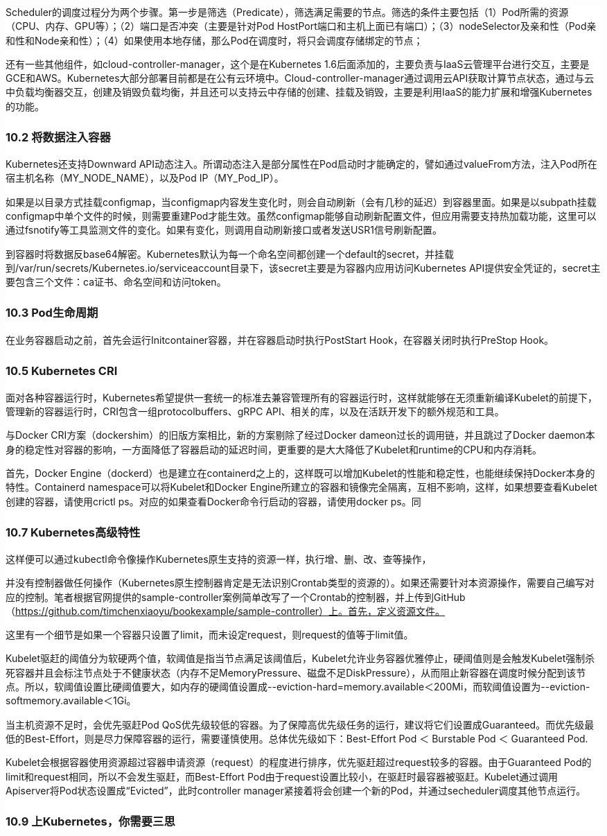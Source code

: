 Scheduler的调度过程分为两个步骤。第一步是筛选（Predicate），筛选满足需要的节点。筛选的条件主要包括（1）Pod所需的资源（CPU、内存、GPU等）；（2）端口是否冲突（主要是针对Pod HostPort端口和主机上面已有端口）；（3）nodeSelector及亲和性（Pod亲和性和Node亲和性）；（4）如果使用本地存储，那么Pod在调度时，将只会调度存储绑定的节点；

还有一些其他组件，如cloud-controller-manager，这个是在Kubernetes 1.6后面添加的，主要负责与IaaS云管理平台进行交互，主要是GCE和AWS。Kubernetes大部分部署目前都是在公有云环境中。Cloud-controller-manager通过调用云API获取计算节点状态，通过与云中负载均衡器交互，创建及销毁负载均衡，并且还可以支持云中存储的创建、挂载及销毁，主要是利用IaaS的能力扩展和增强Kubernetes的功能。

### 10.2 将数据注入容器

Kubernetes还支持Downward API动态注入。所谓动态注入是部分属性在Pod启动时才能确定的，譬如通过valueFrom方法，注入Pod所在宿主机名称（MY_NODE_NAME），以及Pod IP（MY_Pod_IP）。

如果是以目录方式挂载configmap，当configmap内容发生变化时，则会自动刷新（会有几秒的延迟）到容器里面。如果是以subpath挂载configmap中单个文件的时候，则需要重建Pod才能生效。虽然configmap能够自动刷新配置文件，但应用需要支持热加载功能，这里可以通过fsnotify等工具监测文件的变化。如果有变化，则调用自动刷新接口或者发送USR1信号刷新配置。

到容器时将数据反base64解密。Kubernetes默认为每一个命名空间都创建一个default的secret，并挂载到/var/run/secrets/Kubernetes.io/serviceaccount目录下，该secret主要是为容器内应用访问Kubernetes API提供安全凭证的，secret主要包含三个文件：ca证书、命名空间和访问token。

### 10.3 Pod生命周期

在业务容器启动之前，首先会运行Initcontainer容器，并在容器启动时执行PostStart Hook，在容器关闭时执行PreStop Hook。

### 10.5 Kubernetes CRI

面对各种容器运行时，Kubernetes希望提供一套统一的标准去兼容管理所有的容器运行时，这样就能够在无须重新编译Kubelet的前提下，管理新的容器运行时，CRI包含一组protocolbuffers、gRPC API、相关的库，以及在活跃开发下的额外规范和工具。

与Docker CRI方案（dockershim）的旧版方案相比，新的方案剔除了经过Docker dameon过长的调用链，并且跳过了Docker daemon本身的稳定性对容器的影响，一方面降低了容器启动的延迟时间，更重要的是大大降低了Kubelet和runtime的CPU和内存消耗。

首先，Docker Engine（dockerd）也是建立在containerd之上的，这样既可以增加Kubelet的性能和稳定性，也能继续保持Docker本身的特性。Containerd namespace可以将Kubelet和Docker Engine所建立的容器和镜像完全隔离，互相不影响，这样，如果想要查看Kubelet创建的容器，请使用crictl ps。对应的如果查看Docker命令行启动的容器，请使用docker ps。同

### 10.7 Kubernetes高级特性

这样便可以通过kubectl命令像操作Kubernetes原生支持的资源一样，执行增、删、改、查等操作，

并没有控制器做任何操作（Kubernetes原生控制器肯定是无法识别Crontab类型的资源的）。如果还需要针对本资源操作，需要自己编写对应的控制。笔者根据官网提供的sample-controller案例简单改写了一个Crontab的控制器，并上传到GitHub（https://github.com/timchenxiaoyu/bookexample/sample-controller）上。首先，定义资源文件。

这里有一个细节是如果一个容器只设置了limit，而未设定request，则request的值等于limit值。

Kubelet驱赶的阈值分为软硬两个值，软阈值是指当节点满足该阈值后，Kubelet允许业务容器优雅停止，硬阈值则是会触发Kubelet强制杀死容器并且会标注节点处于不健康状态（内存不足MemoryPressure、磁盘不足DiskPressure），从而阻止新容器在调度时候分配到该节点。所以，软阈值设置比硬阈值要大，如内存的硬阈值设置成--eviction-hard=memory.available＜200Mi，而软阈值设置为--eviction-softmemory.available＜1Gi。

当主机资源不足时，会优先驱赶Pod QoS优先级较低的容器。为了保障高优先级任务的运行，建议将它们设置成Guaranteed。而优先级最低的Best-Effort，则是尽力保障容器的运行，需要谨慎使用。总体优先级如下：Best-Effort Pod ＜ Burstable Pod ＜ Guaranteed Pod.

Kubelet会根据容器使用资源超过容器申请资源（request）的程度进行排序，优先驱赶超过request较多的容器。由于Guaranteed Pod的limit和request相同，所以不会发生驱赶，而Best-Effort Pod由于request设置比较小，在驱赶时最容器被驱赶。Kubelet通过调用Apiserver将Pod状态设置成“Evicted”，此时controller manager紧接着将会创建一个新的Pod，并通过secheduler调度其他节点运行。

### 10.9 上Kubernetes，你需要三思
